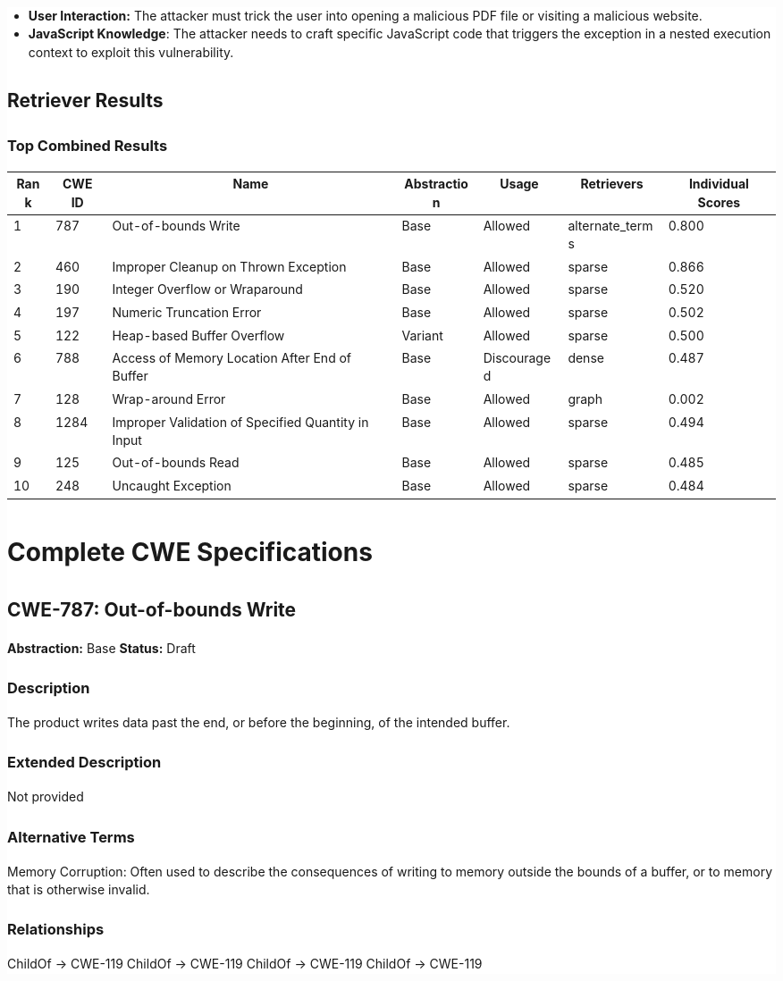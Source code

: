 -   **User Interaction:** The attacker must trick the user into opening a malicious PDF file or visiting a malicious website.
- **JavaScript Knowledge**: The attacker needs to craft specific JavaScript code that triggers the exception in a nested execution context to exploit this vulnerability.

## Retriever Results

### Top Combined Results

| Rank | CWE ID | Name | Abstraction | Usage  | Retrievers | Individual Scores |
|------|--------|------|-------------|-------|------------|-------------------|
| 1 | 787 | Out-of-bounds Write | Base | Allowed | alternate_terms | 0.800 |
| 2 | 460 | Improper Cleanup on Thrown Exception | Base | Allowed | sparse | 0.866 |
| 3 | 190 | Integer Overflow or Wraparound | Base | Allowed | sparse | 0.520 |
| 4 | 197 | Numeric Truncation Error | Base | Allowed | sparse | 0.502 |
| 5 | 122 | Heap-based Buffer Overflow | Variant | Allowed | sparse | 0.500 |
| 6 | 788 | Access of Memory Location After End of Buffer | Base | Discouraged | dense | 0.487 |
| 7 | 128 | Wrap-around Error | Base | Allowed | graph | 0.002 |
| 8 | 1284 | Improper Validation of Specified Quantity in Input | Base | Allowed | sparse | 0.494 |
| 9 | 125 | Out-of-bounds Read | Base | Allowed | sparse | 0.485 |
| 10 | 248 | Uncaught Exception | Base | Allowed | sparse | 0.484 |



# Complete CWE Specifications


## CWE-787: Out-of-bounds Write
**Abstraction:** Base
**Status:** Draft

### Description
The product writes data past the end, or before the beginning, of the intended buffer.

### Extended Description
Not provided

### Alternative Terms
Memory Corruption: Often used to describe the consequences of writing to memory outside the bounds of a buffer, or to memory that is otherwise invalid.

### Relationships
ChildOf -> CWE-119
ChildOf -> CWE-119
ChildOf -> CWE-119
ChildOf -> CWE-119

